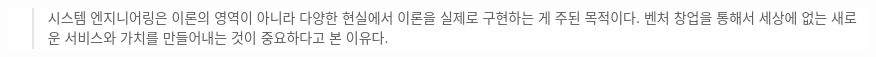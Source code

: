 > 시스템 엔지니어링은 이론의 영역이 아니라 다양한 현실에서 이론을 실제로 구현하는 게 주된 목적이다. 벤처 창업을 통해서 세상에 없는 새로운 서비스와 가치를 만들어내는 것이 중요하다고 본 이유다.
